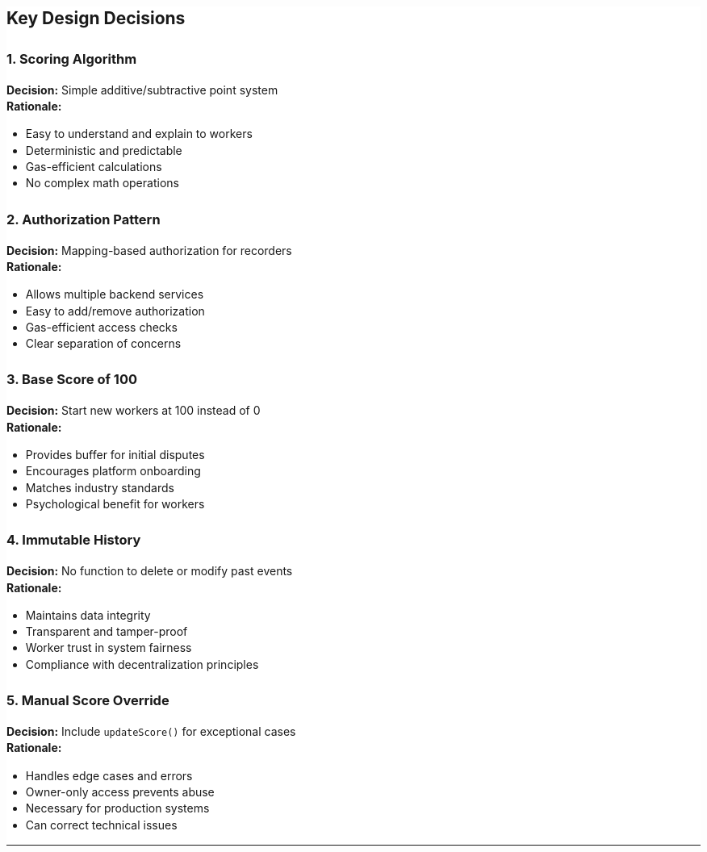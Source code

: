 
## Key Design Decisions

### 1. Scoring Algorithm

**Decision:** Simple additive/subtractive point system  
**Rationale:**

- Easy to understand and explain to workers
- Deterministic and predictable
- Gas-efficient calculations
- No complex math operations

### 2. Authorization Pattern

**Decision:** Mapping-based authorization for recorders  
**Rationale:**

- Allows multiple backend services
- Easy to add/remove authorization
- Gas-efficient access checks
- Clear separation of concerns

### 3. Base Score of 100

**Decision:** Start new workers at 100 instead of 0  
**Rationale:**

- Provides buffer for initial disputes
- Encourages platform onboarding
- Matches industry standards
- Psychological benefit for workers

### 4. Immutable History

**Decision:** No function to delete or modify past events  
**Rationale:**

- Maintains data integrity
- Transparent and tamper-proof
- Worker trust in system fairness
- Compliance with decentralization principles

### 5. Manual Score Override

**Decision:** Include `updateScore()` for exceptional cases  
**Rationale:**

- Handles edge cases and errors
- Owner-only access prevents abuse
- Necessary for production systems
- Can correct technical issues

---

